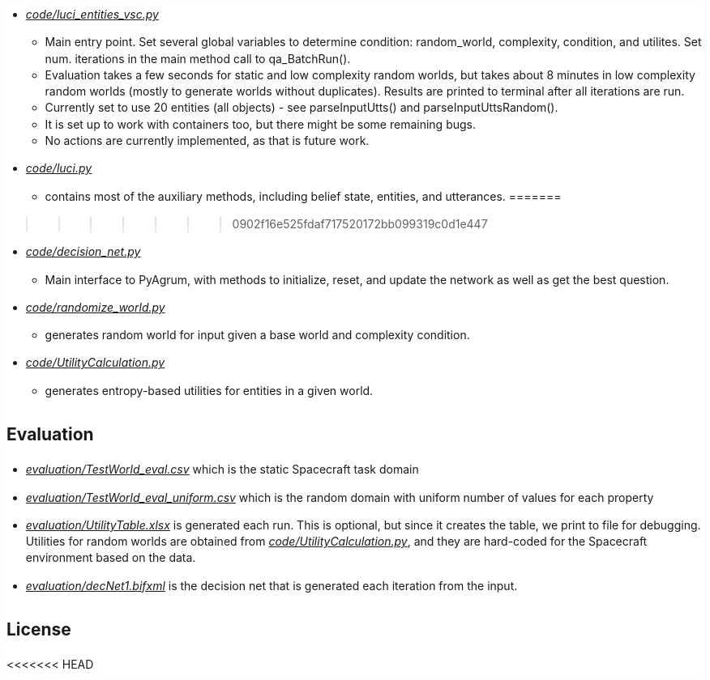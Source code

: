 - [*code/luci_entities_vsc.py*](https://github.com/USArmyResearchLab/ARL-HuRDL/tree/main/Decision_Network/code/luci_entities_vsc.py)
	- Main entry point. Set several global variables to determine condition: random_world, complexity, condition, and utilites. Set num. iterations in the main method call to qa_BatchRun().
	- Evaluation takes a few seconds for static and low complexity random worlds, but takes about 8 minutes in low complexity random worlds (mostly to generate worlds without duplicates). Results are printed to terminal after all iterations are run.
	- Currently set to use 20 entities (all objects) - see parseInputUtts() and parseInputUttsRandom().
	- It is set up to work with containers too, but there might be some remaining bugs. 
	- No actions are currently implemented, as that is future work.

- [*code/luci.py*](https://github.com/USArmyResearchLab/ARL-HuRDL/tree/main/Decision_Network/code/luci.py)
	- contains most of the auxiliary methods, including belief state, entities, and utterances.
=======
>>>>>>> 0902f16e525fdaf717520172bb099319c0d1e447

- [*code/decision_net.py*]((https://github.com/USArmyResearchLab/ARL-HuRDL/tree/main/Decision_Network/code/decision_net.py))
	- Main interface to PyAgrum, with methods to initialize, reset, and update the network as well as get the best question. 

- [*code/randomize_world.py*](https://github.com/USArmyResearchLab/ARL-HuRDL/tree/main/Decision_Network/code/randomize_world.py)
	- generates random world for input given a base world and complexity condition.

- [*code/UtilityCalculation.py*](https://github.com/USArmyResearchLab/ARL-HuRDL/tree/main/Decision_Network/code/UtilityCalculation.py)
	- generates entropy-based utilities for entities in a given world.


## Evaluation


- [*evaluation/TestWorld_eval.csv*](https://github.com/USArmyResearchLab/ARL-HuRDL/tree/main/Decision_Network/evaluation/TestWorld_eval.csv) which is the static Spacecraft task domain

- [*evaluation/TestWorld_eval_uniform.csv*](https://github.com/USArmyResearchLab/ARL-HuRDL/tree/main/Decision_Network/evaluation/TestWorld_eval_uniform.csv) which is the random domain with uniform number of values for each property

- [*evaluation/UtilityTable.xlsx*](https://github.com/USArmyResearchLab/ARL-HuRDL/tree/main/Decision_Network/evaluation/UtilityTable.xlsx) is generated each run. This is optional, but since it creates the table, we print to file for debugging. Utilities for random worlds are obtained from [*code/UtilityCalculation.py*](https://github.com/USArmyResearchLab/ARL-HuRDL/tree/main/Decision_Network/evaluation/UtilityCalculation.py), and they are hard-coded for the Spacecraft environment based on the data.

- [*evaluation/decNet1.bifxml*](https://github.com/USArmyResearchLab/ARL-HuRDL/tree/main/Decision_Network/evaluation/decNet1.bifxml) is the decision net that is generated each iteration from the input. 

## License
<<<<<<< HEAD
